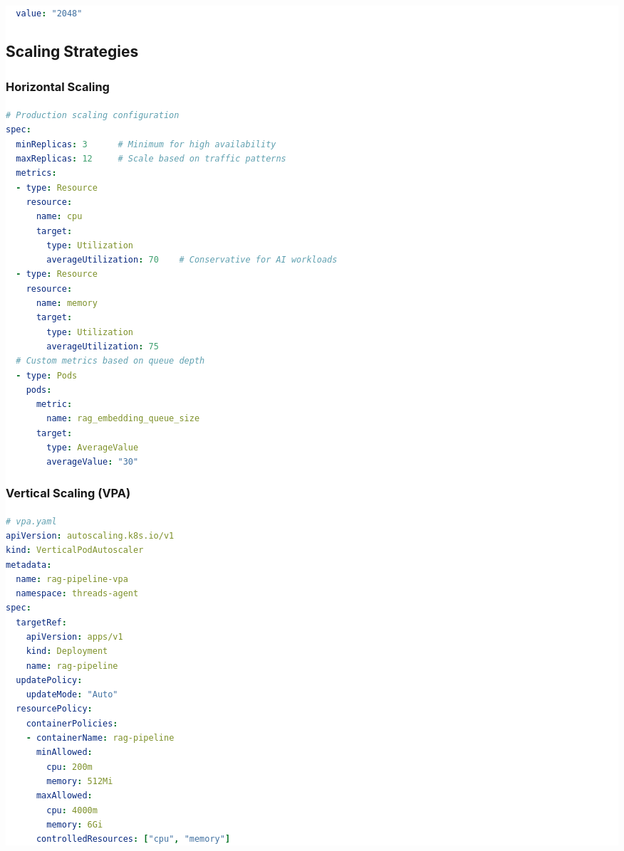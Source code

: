 ```yaml
  value: "2048"
```

## Scaling Strategies

### Horizontal Scaling

```yaml
# Production scaling configuration
spec:
  minReplicas: 3      # Minimum for high availability
  maxReplicas: 12     # Scale based on traffic patterns
  metrics:
  - type: Resource
    resource:
      name: cpu
      target:
        type: Utilization
        averageUtilization: 70    # Conservative for AI workloads
  - type: Resource
    resource:
      name: memory
      target:
        type: Utilization
        averageUtilization: 75
  # Custom metrics based on queue depth
  - type: Pods
    pods:
      metric:
        name: rag_embedding_queue_size
      target:
        type: AverageValue
        averageValue: "30"
```

### Vertical Scaling (VPA)

```yaml
# vpa.yaml
apiVersion: autoscaling.k8s.io/v1
kind: VerticalPodAutoscaler
metadata:
  name: rag-pipeline-vpa
  namespace: threads-agent
spec:
  targetRef:
    apiVersion: apps/v1
    kind: Deployment
    name: rag-pipeline
  updatePolicy:
    updateMode: "Auto"
  resourcePolicy:
    containerPolicies:
    - containerName: rag-pipeline
      minAllowed:
        cpu: 200m
        memory: 512Mi
      maxAllowed:
        cpu: 4000m
        memory: 6Gi
      controlledResources: ["cpu", "memory"]
```
